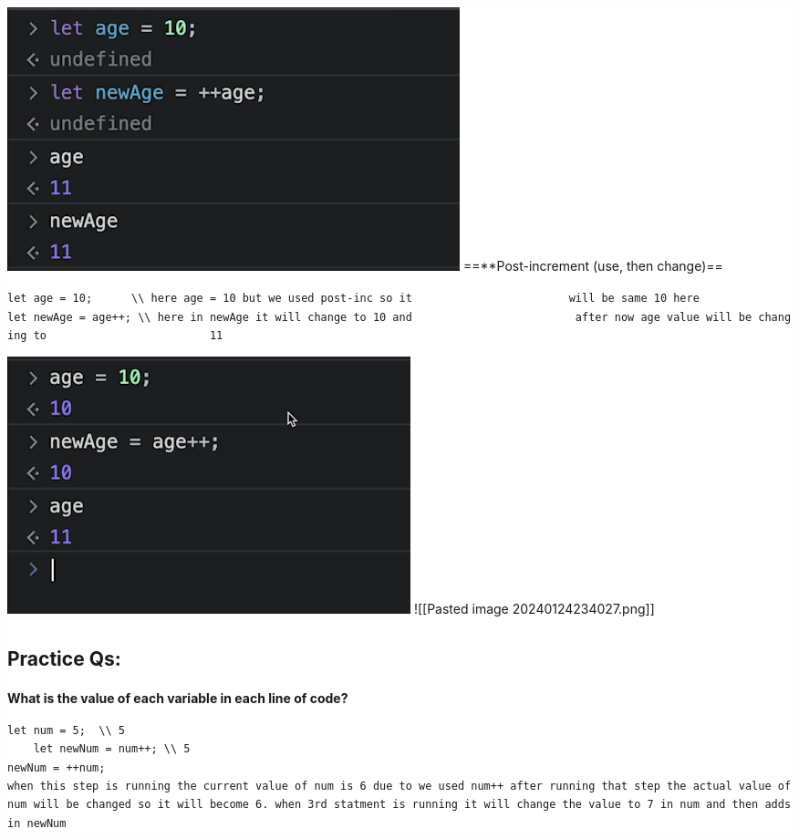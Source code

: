 ![alt](./Assets/Pasted%20image%2020240124233841.png)
==**Post-increment (use, then change)==
```JS
let age = 10;      \\ here age = 10 but we used post-inc so it                        will be same 10 here
let newAge = age++; \\ here in newAge it will change to 10 and                         after now age value will be changing to                         11
```
![alt](./Assets/Pasted%20image%2020240124233911.png)
![[Pasted image 20240124234027.png]]

## Practice Qs:

**What is the value of each variable in each line of code?**
```JS
let num = 5;  \\ 5
	let newNum = num++; \\ 5
newNum = ++num; 
when this step is running the current value of num is 6 due to we used num++ after running that step the actual value of num will be changed so it will become 6. when 3rd statment is running it will change the value to 7 in num and then adds in newNum
```